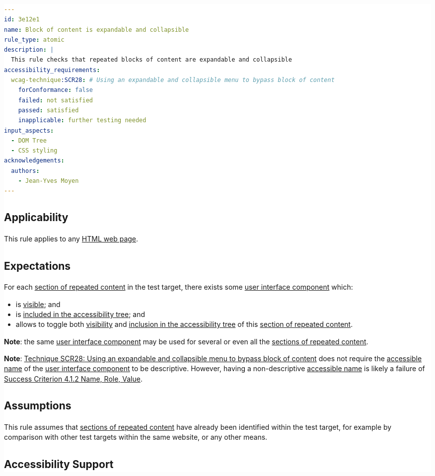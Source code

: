 ```yaml
---
id: 3e12e1
name: Block of content is expandable and collapsible
rule_type: atomic
description: |
  This rule checks that repeated blocks of content are expandable and collapsible
accessibility_requirements:
  wcag-technique:SCR28: # Using an expandable and collapsible menu to bypass block of content
    forConformance: false
    failed: not satisfied
    passed: satisfied
    inapplicable: further testing needed
input_aspects:
  - DOM Tree
  - CSS styling
acknowledgements:
  authors:
    - Jean-Yves Moyen
---
```


## Applicability

This rule applies to any [HTML web page][].

## Expectations

For each [section of repeated content][] in the test target, there exists some [user interface component][] which:

- is [visible][]; and
- is [included in the accessibility tree][]; and
- allows to toggle both [visibility][visible] and [inclusion in the accessibility tree][included in the accessibility tree] of this [section of repeated content][].

**Note**: the same [user interface component][] may be used for several or even all the [sections of repeated content][section of repeated content].

**Note**: [Technique SCR28: Using an expandable and collapsible menu to bypass block of content][tech scr28] does not require the [accessible name][] of the [user interface component][] to be descriptive. However, having a non-descriptive [accessible name][] is likely a failure of [Success Criterion 4.1.2 Name, Role, Value](https://www.w3.org/TR/WCAG21/#name-role-value).

## Assumptions

This rule assumes that [sections of repeated content][section of repeated content] have already been identified within the test target, for example by comparison with other test targets within the same website, or any other means.

## Accessibility Support


[accessible name]: #accessible-name 'Definition of accessible name'
[document]: https://dom.spec.whatwg.org/#concept-document 'Definition of document'
[document element]: https://dom.spec.whatwg.org/#document-element 'Definition of document element'
[included in the accessibility tree]: #included-in-the-accessibility-tree 'Definition of included in the accessibility tree'
[landmark]: https://www.w3.org/TR/wai-aria-1.1/#landmark_roles 'List of landmark roles'
[tech scr28]: https://www.w3.org/WAI/WCAG21/Techniques/client-side-script/SCR28 'Technique SCR28: Using an expandable and collapsible menu to bypass block of content'
[sections of content]: #section-of-content 'Definition of section of content'
[section of repeated content]: #section-of-repeated-content 'Definition of section of repeated content'
[user interface component]: https://www.w3.org/TR/WCAG21/#dfn-user-interface-components 'Definition of user interface component'
[visible]: #visible 'Definition of visible'
[html web page]: #web-page-html 'Definition of web page (HTML)'